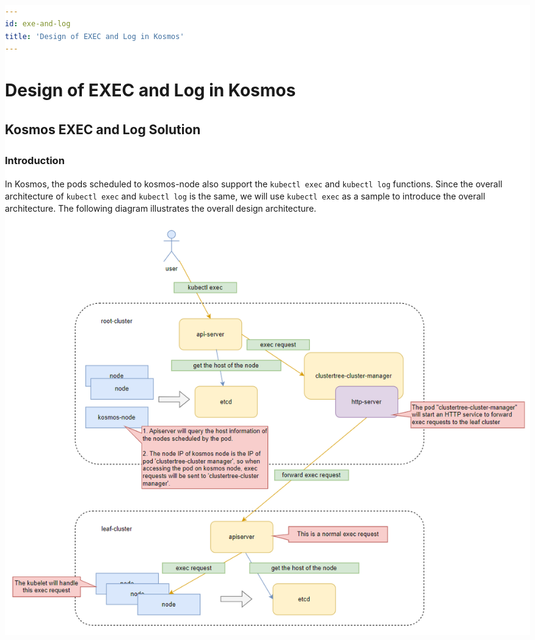 ```yaml
---
id: exe-and-log
title: 'Design of EXEC and Log in Kosmos'
---
```


# Design of EXEC and Log in Kosmos

## Kosmos EXEC and Log Solution 

### Introduction
In Kosmos, the pods scheduled to kosmos-node also support the `kubectl exec` and `kubectl log` functions. 
Since the overall architecture of `kubectl exec` and `kubectl log` is the same, we will use `kubectl exec` as a sample to introduce the overall architecture. 
The following diagram illustrates the overall design architecture.

![EXE Log_Arch.png](img/EXEC_Log_Arch.png)
